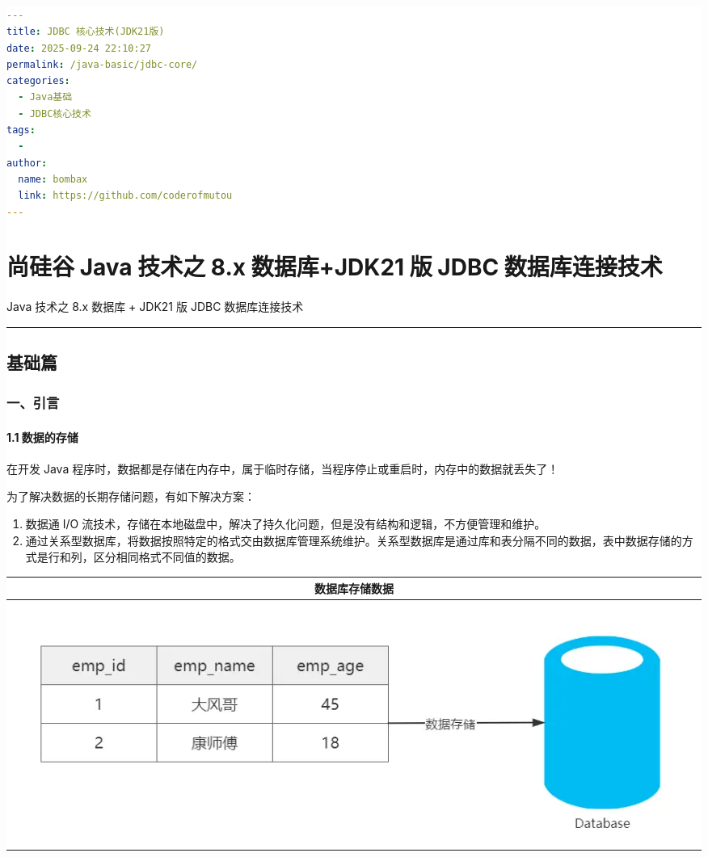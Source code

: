 ```yaml
---
title: JDBC 核心技术(JDK21版)
date: 2025-09-24 22:10:27
permalink: /java-basic/jdbc-core/
categories:
  - Java基础
  - JDBC核心技术
tags:
  -
author:
  name: bombax
  link: https://github.com/coderofmutou
---
```


# 尚硅谷 Java 技术之 8.x 数据库+JDK21 版 JDBC 数据库连接技术

Java 技术之 8.x 数据库 + JDK21 版 JDBC 数据库连接技术

***

## 基础篇
### 一、引言
#### 1.1 数据的存储
在开发 Java 程序时，数据都是存储在内存中，属于临时存储，当程序停止或重启时，内存中的数据就丢失了！

为了解决数据的长期存储问题，有如下解决方案：

1. 数据通 I/O 流技术，存储在本地磁盘中，解决了持久化问题，但是没有结构和逻辑，不方便管理和维护。
2. 通过关系型数据库，将数据按照特定的格式交由数据库管理系统维护。关系型数据库是通过库和表分隔不同的数据，表中数据存储的方式是行和列，区分相同格式不同值的数据。

|                               数据库存储数据                                |
|:--------------------------------------------------------------------:|
| ![image-20240221133238015](JDBC.assets/image-20240221133238015.webp) |
